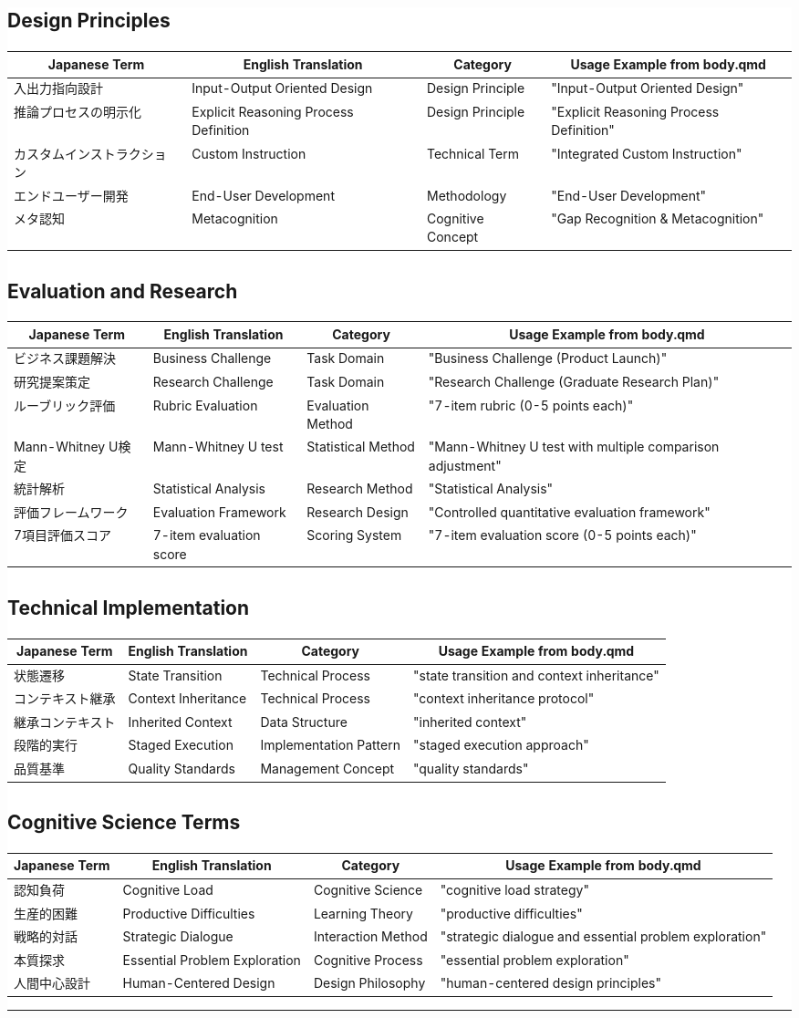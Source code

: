 ## Design Principles

| Japanese Term | English Translation | Category | Usage Example from body.qmd |
|---|---|---|---|
| 入出力指向設計 | Input-Output Oriented Design | Design Principle | "Input-Output Oriented Design" |
| 推論プロセスの明示化 | Explicit Reasoning Process Definition | Design Principle | "Explicit Reasoning Process Definition" |
| カスタムインストラクション | Custom Instruction | Technical Term | "Integrated Custom Instruction" |
| エンドユーザー開発 | End-User Development | Methodology | "End-User Development" |
| メタ認知 | Metacognition | Cognitive Concept | "Gap Recognition & Metacognition" |

## Evaluation and Research

| Japanese Term | English Translation | Category | Usage Example from body.qmd |
|---|---|---|---|
| ビジネス課題解決 | Business Challenge | Task Domain | "Business Challenge (Product Launch)" |
| 研究提案策定 | Research Challenge | Task Domain | "Research Challenge (Graduate Research Plan)" |
| ルーブリック評価 | Rubric Evaluation | Evaluation Method | "7-item rubric (0-5 points each)" |
| Mann-Whitney U検定 | Mann-Whitney U test | Statistical Method | "Mann-Whitney U test with multiple comparison adjustment" |
| 統計解析 | Statistical Analysis | Research Method | "Statistical Analysis" |
| 評価フレームワーク | Evaluation Framework | Research Design | "Controlled quantitative evaluation framework" |
| 7項目評価スコア | 7-item evaluation score | Scoring System | "7-item evaluation score (0-5 points each)" |

## Technical Implementation

| Japanese Term | English Translation | Category | Usage Example from body.qmd |
|---|---|---|---|
| 状態遷移 | State Transition | Technical Process | "state transition and context inheritance" |
| コンテキスト継承 | Context Inheritance | Technical Process | "context inheritance protocol" |
| 継承コンテキスト | Inherited Context | Data Structure | "inherited context" |
| 段階的実行 | Staged Execution | Implementation Pattern | "staged execution approach" |
| 品質基準 | Quality Standards | Management Concept | "quality standards" |

## Cognitive Science Terms

| Japanese Term | English Translation | Category | Usage Example from body.qmd |
|---|---|---|---|
| 認知負荷 | Cognitive Load | Cognitive Science | "cognitive load strategy" |
| 生産的困難 | Productive Difficulties | Learning Theory | "productive difficulties" |
| 戦略的対話 | Strategic Dialogue | Interaction Method | "strategic dialogue and essential problem exploration" |
| 本質探求 | Essential Problem Exploration | Cognitive Process | "essential problem exploration" |
| 人間中心設計 | Human-Centered Design | Design Philosophy | "human-centered design principles" |

---
